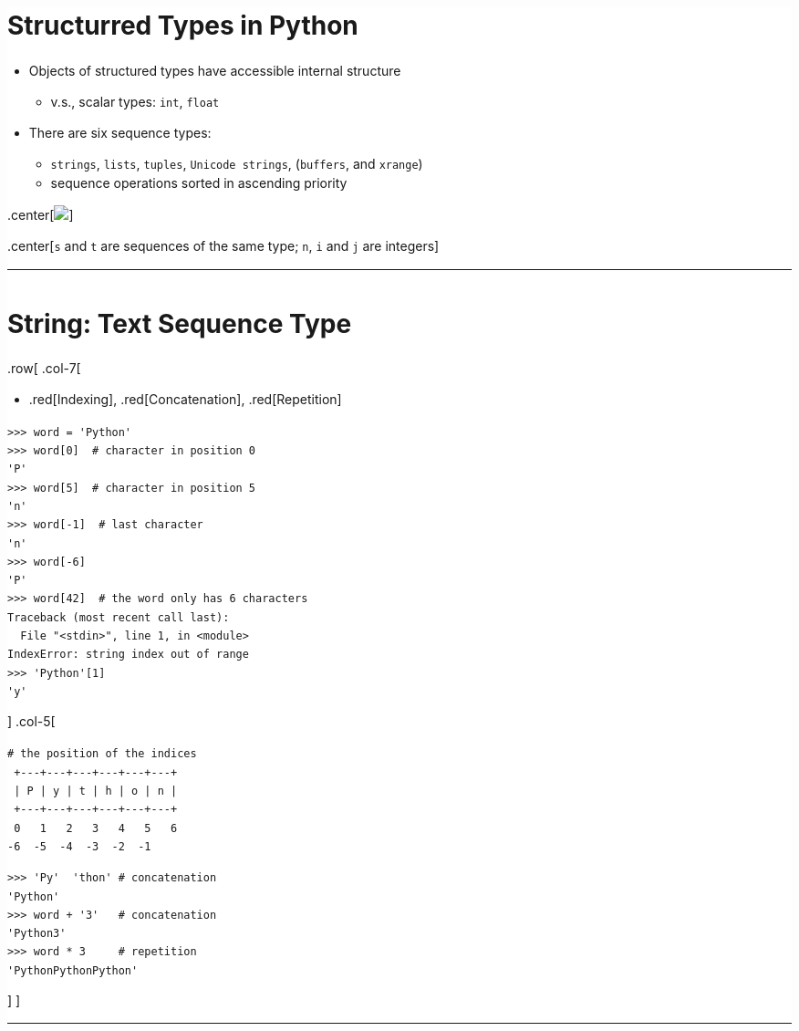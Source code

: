 # Structurred Types in Python

* Objects of structured types have accessible internal structure
   * v.s., scalar types: `int`, `float`
   
   
* There are six sequence types:
   * `strings`, `lists`, `tuples`, `Unicode strings`, (`buffers`, and `xrange`)
   * sequence operations sorted in ascending priority
      
      
.center[<img src="https://user-images.githubusercontent.com/39995503/94355188-10773980-00bd-11eb-8a38-7581d0b27e34.png" width=500>]
      
.center[`s` and `t` are sequences of the same type; `n`, `i` and `j` are integers] 


---
# String: Text Sequence Type  

.row[
.col-7[
* .red[Indexing], .red[Concatenation], .red[Repetition]

```python3
>>> word = 'Python'
>>> word[0]  # character in position 0
'P'
>>> word[5]  # character in position 5
'n'
>>> word[-1]  # last character
'n'
>>> word[-6]
'P'
>>> word[42]  # the word only has 6 characters
Traceback (most recent call last):
  File "<stdin>", line 1, in <module>
IndexError: string index out of range
>>> 'Python'[1]
'y'

```
]
.col-5[

```python3
# the position of the indices
 +---+---+---+---+---+---+
 | P | y | t | h | o | n |
 +---+---+---+---+---+---+
 0   1   2   3   4   5   6
-6  -5  -4  -3  -2  -1
```
```python3
>>> 'Py'  'thon' # concatenation
'Python'
>>> word + '3'   # concatenation
'Python3'
>>> word * 3     # repetition
'PythonPythonPython'

```
]
]

---